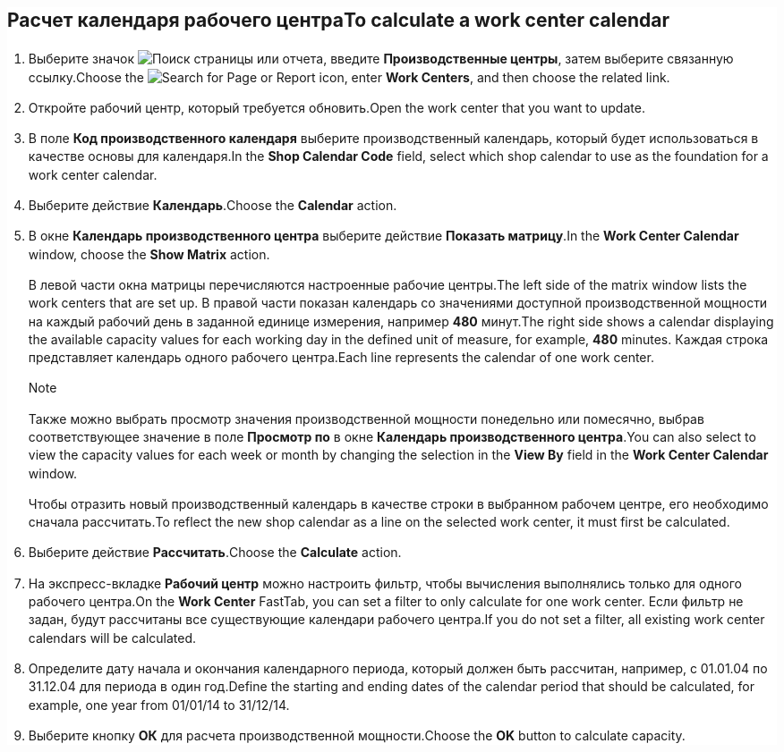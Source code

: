 ## <a name="to-calculate-a-work-center-calendar"></a><span data-ttu-id="f5faf-143">Расчет календаря рабочего центра</span><span class="sxs-lookup"><span data-stu-id="f5faf-143">To calculate a work center calendar</span></span>  

1.  <span data-ttu-id="f5faf-144">Выберите значок ![Поиск страницы или отчета](media/ui-search/search_small.png "Значок поиска страницы или отчета"), введите **Производственные центры**, затем выберите связанную ссылку.</span><span class="sxs-lookup"><span data-stu-id="f5faf-144">Choose the ![Search for Page or Report](media/ui-search/search_small.png "Search for Page or Report icon") icon, enter **Work Centers**, and then choose the related link.</span></span>
2. <span data-ttu-id="f5faf-145">Откройте рабочий центр, который требуется обновить.</span><span class="sxs-lookup"><span data-stu-id="f5faf-145">Open the work center that you want to update.</span></span>  
3. <span data-ttu-id="f5faf-146">В поле **Код производственного календаря** выберите производственный календарь, который будет использоваться в качестве основы для календаря.</span><span class="sxs-lookup"><span data-stu-id="f5faf-146">In the **Shop Calendar Code** field, select which shop calendar to use as the foundation for a work center calendar.</span></span>  
4. <span data-ttu-id="f5faf-147">Выберите действие **Календарь**.</span><span class="sxs-lookup"><span data-stu-id="f5faf-147">Choose the **Calendar** action.</span></span>  
5. <span data-ttu-id="f5faf-148">В окне **Календарь производственного центра** выберите действие **Показать матрицу**.</span><span class="sxs-lookup"><span data-stu-id="f5faf-148">In the **Work Center Calendar** window, choose the **Show Matrix** action.</span></span>  

    <span data-ttu-id="f5faf-149">В левой части окна матрицы перечисляются настроенные рабочие центры.</span><span class="sxs-lookup"><span data-stu-id="f5faf-149">The left side of the matrix window lists the work centers that are set up.</span></span> <span data-ttu-id="f5faf-150">В правой части показан календарь со значениями доступной производственной мощности на каждый рабочий день в заданной единице измерения, например **480** минут.</span><span class="sxs-lookup"><span data-stu-id="f5faf-150">The right side shows a calendar displaying the available capacity values for each working day in the defined unit of measure, for example, **480** minutes.</span></span> <span data-ttu-id="f5faf-151">Каждая строка представляет календарь одного рабочего центра.</span><span class="sxs-lookup"><span data-stu-id="f5faf-151">Each line represents the calendar of one work center.</span></span>  

    > [!NOTE]  
    >  <span data-ttu-id="f5faf-152">Также можно выбрать просмотр значения производственной мощности понедельно или помесячно, выбрав соответствующее значение в поле **Просмотр по** в окне **Календарь производственного центра**.</span><span class="sxs-lookup"><span data-stu-id="f5faf-152">You can also select to view the capacity values for each week or month by changing the selection in the **View By** field in the **Work Center Calendar** window.</span></span>  

    <span data-ttu-id="f5faf-153">Чтобы отразить новый производственный календарь в качестве строки в выбранном рабочем центре, его необходимо сначала рассчитать.</span><span class="sxs-lookup"><span data-stu-id="f5faf-153">To reflect the new shop calendar as a line on the selected work center, it must first be calculated.</span></span>  

6.  <span data-ttu-id="f5faf-154">Выберите действие **Рассчитать**.</span><span class="sxs-lookup"><span data-stu-id="f5faf-154">Choose the **Calculate** action.</span></span>  
7.  <span data-ttu-id="f5faf-155">На экспресс-вкладке **Рабочий центр** можно настроить фильтр, чтобы вычисления выполнялись только для одного рабочего центра.</span><span class="sxs-lookup"><span data-stu-id="f5faf-155">On the **Work Center** FastTab, you can set a filter to only calculate for one work center.</span></span> <span data-ttu-id="f5faf-156">Если фильтр не задан, будут рассчитаны все существующие календари рабочего центра.</span><span class="sxs-lookup"><span data-stu-id="f5faf-156">If you do not set a filter, all existing work center calendars will be calculated.</span></span>  
8.  <span data-ttu-id="f5faf-157">Определите дату начала и окончания календарного периода, который должен быть рассчитан, например, с 01.01.04 по 31.12.04 для периода в один год.</span><span class="sxs-lookup"><span data-stu-id="f5faf-157">Define the starting and ending dates of the calendar period that should be calculated, for example, one year from 01/01/14 to 31/12/14.</span></span>
9. <span data-ttu-id="f5faf-158">Выберите кнопку **ОК** для расчета производственной мощности.</span><span class="sxs-lookup"><span data-stu-id="f5faf-158">Choose the **OK** button to calculate capacity.</span></span>  
